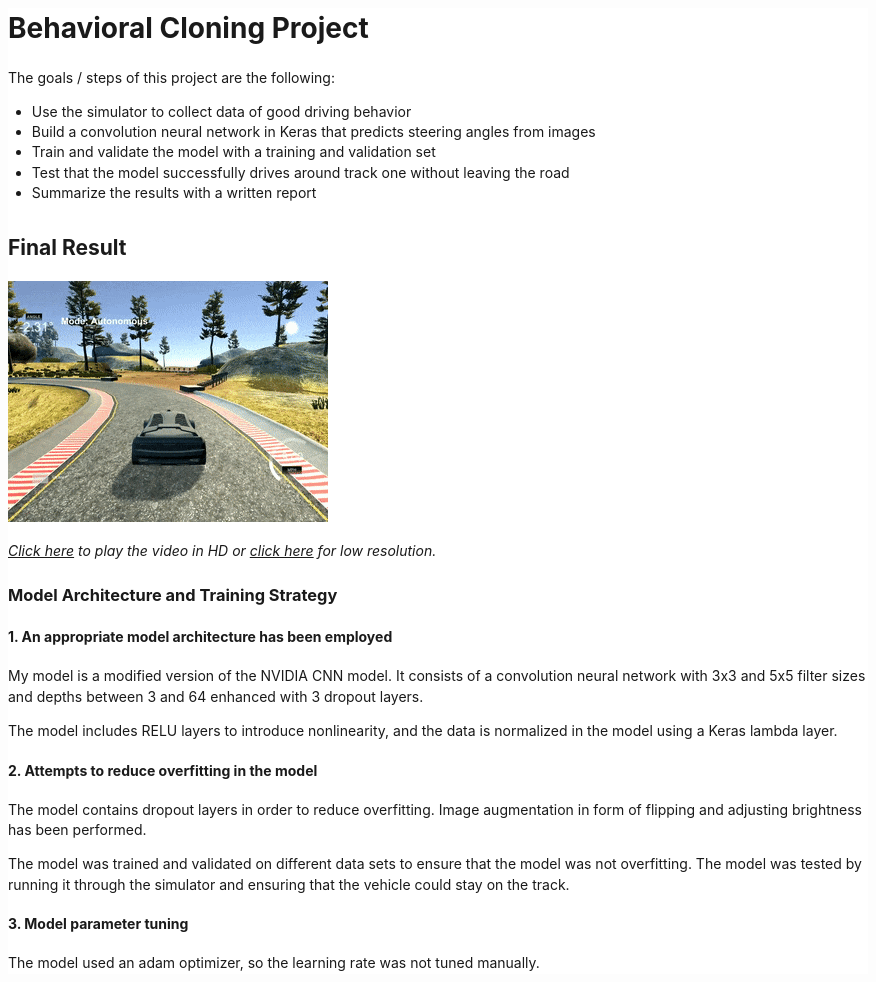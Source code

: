 # **Behavioral Cloning Project** 

The goals / steps of this project are the following:
* Use the simulator to collect data of good driving behavior
* Build a convolution neural network in Keras that predicts steering angles from images
* Train and validate the model with a training and validation set
* Test that the model successfully drives around track one without leaving the road
* Summarize the results with a written report

## Final Result ##

[<img src="images/preview.gif">](videotrack1HD.mp4) 

*[Click here](videotrack1HD.mp4) to play the video in HD or [click here](videotrack1.mp4) for low resolution.*


### Model Architecture and Training Strategy

#### 1. An appropriate model architecture has been employed

My model is a modified version of the NVIDIA CNN model. It consists of a convolution neural network with 3x3 and 5x5 filter sizes and depths between 3 and 64 enhanced with 3 dropout layers.

The model includes RELU layers to introduce nonlinearity, and the data is normalized in the model using a Keras lambda layer.

#### 2. Attempts to reduce overfitting in the model

The model contains dropout layers in order to reduce overfitting. Image augmentation in form of flipping and adjusting brightness has been performed.

The model was trained and validated on different data sets to ensure that the model was not overfitting. The model was tested by running it through the simulator and ensuring that the vehicle could stay on the track.

#### 3. Model parameter tuning

The model used an adam optimizer, so the learning rate was not tuned manually.
